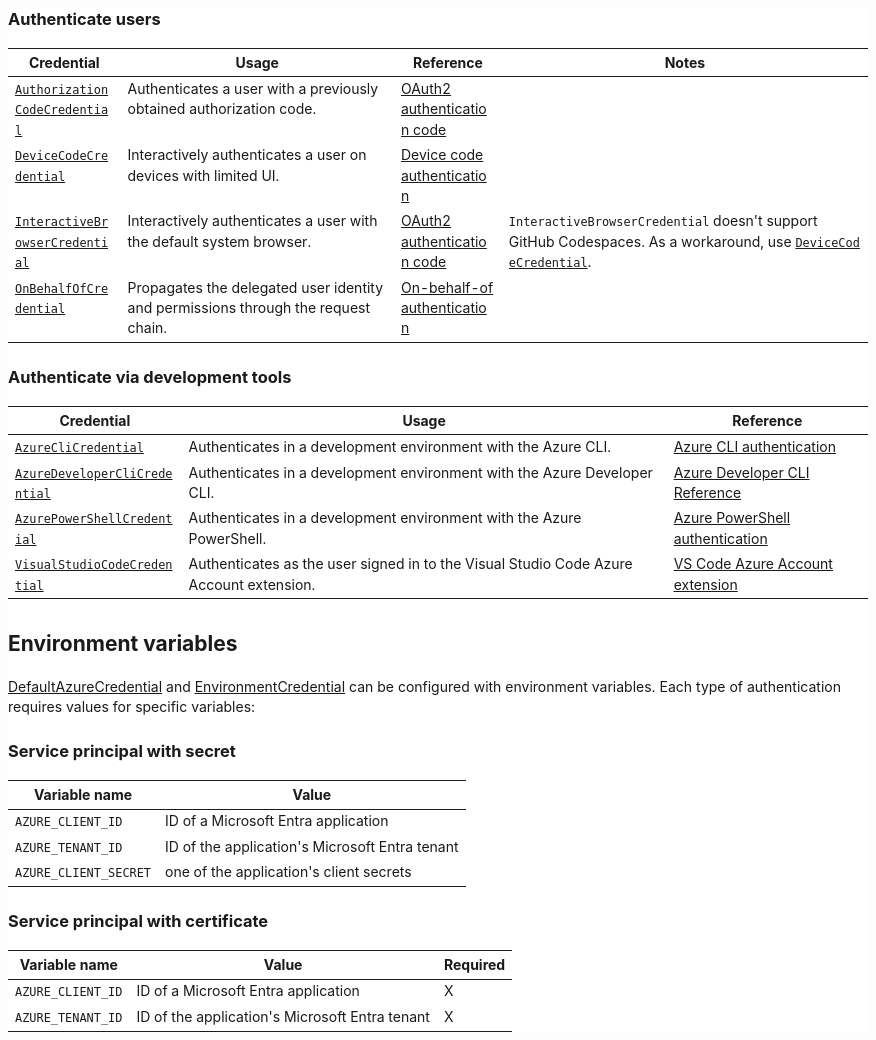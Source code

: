 ### Authenticate users

| Credential                                             | Usage                                                                             | Reference                                                                                                      | Notes                                                                                                                                  |
| ------------------------------------------------------ | --------------------------------------------------------------------------------- | -------------------------------------------------------------------------------------------------------------- | -------------------------------------------------------------------------------------------------------------------------------------- |
| [`AuthorizationCodeCredential`][auth_code_cred_ref]    | Authenticates a user with a previously obtained authorization code.               | [OAuth2 authentication code](https://learn.microsoft.com/entra/identity-platform/v2-oauth2-auth-code-flow)     |
| [`DeviceCodeCredential`][device_code_cred_ref]         | Interactively authenticates a user on devices with limited UI.                    | [Device code authentication](https://learn.microsoft.com/entra/identity-platform/v2-oauth2-device-code)        |
| [`InteractiveBrowserCredential`][interactive_cred_ref] | Interactively authenticates a user with the default system browser.               | [OAuth2 authentication code](https://learn.microsoft.com/entra/identity-platform/v2-oauth2-auth-code-flow)     | `InteractiveBrowserCredential` doesn't support GitHub Codespaces. As a workaround, use [`DeviceCodeCredential`][device_code_cred_ref]. |
| [`OnBehalfOfCredential`][obo_cred_ref]                 | Propagates the delegated user identity and permissions through the request chain. | [On-behalf-of authentication](https://learn.microsoft.com/entra/identity-platform/v2-oauth2-on-behalf-of-flow) |

### Authenticate via development tools

| Credential                                         | Usage                                                                                  | Reference                                                                                                      |
| -------------------------------------------------- | -------------------------------------------------------------------------------------- | -------------------------------------------------------------------------------------------------------------- |
| [`AzureCliCredential`][cli_cred_ref]               | Authenticates in a development environment with the Azure CLI.                         | [Azure CLI authentication](https://learn.microsoft.com/cli/azure/authenticate-azure-cli)                       |
| [`AzureDeveloperCliCredential`][azd_cli_cred_ref]  | Authenticates in a development environment with the Azure Developer CLI.               | [Azure Developer CLI Reference](https://learn.microsoft.com/azure/developer/azure-developer-cli/reference)     |
| [`AzurePowerShellCredential`][powershell_cred_ref] | Authenticates in a development environment with the Azure PowerShell.                  | [Azure PowerShell authentication](https://learn.microsoft.com/powershell/azure/authenticate-azureps)           |
| [`VisualStudioCodeCredential`][vscode_cred_ref]    | Authenticates as the user signed in to the Visual Studio Code Azure Account extension. | [VS Code Azure Account extension](https://marketplace.visualstudio.com/items?itemName=ms-vscode.azure-account) |

## Environment variables

[DefaultAzureCredential][default_cred_ref] and [EnvironmentCredential][environment_cred_ref] can be configured with environment variables. Each type of authentication requires values for specific
variables:

### Service principal with secret

| Variable name         | Value                                          |
| --------------------- | ---------------------------------------------- |
| `AZURE_CLIENT_ID`     | ID of a Microsoft Entra application            |
| `AZURE_TENANT_ID`     | ID of the application's Microsoft Entra tenant |
| `AZURE_CLIENT_SECRET` | one of the application's client secrets        |

### Service principal with certificate

| Variable name                         | Value                                                                                                                                                                                                                                                                                                                                 | Required |
| ------------------------------------- | ------------------------------------------------------------------------------------------------------------------------------------------------------------------------------------------------------------------------------------------------------------------------------------------------------------------------------------- | -------- |
| `AZURE_CLIENT_ID`                     | ID of a Microsoft Entra application                                                                                                                                                                                                                                                                                                   | X        |
| `AZURE_TENANT_ID`                     | ID of the application's Microsoft Entra tenant                                                                                                                                                                                                                                                                                        | X        |

[auth_code_cred_ref]: https://aka.ms/azsdk/python/identity/authorizationcodecredential
[az_pipelines_cred_ref]: https://aka.ms/azsdk/python/identity/azurepipelinescredential
[azd_cli_cred_ref]: https://aka.ms/azsdk/python/identity/azuredeveloperclicredential
[azure_cli]: https://learn.microsoft.com/cli/azure
[azure_developer_cli]: https://aka.ms/azure-dev
[azure_core_transport_doc]: https://github.com/Azure/azure-sdk-for-python/blob/main/sdk/core/azure-core/CLIENT_LIBRARY_DEVELOPER.md#transport
[azure_identity_broker]: https://pypi.org/project/azure-identity-broker
[azure_identity_broker_readme]: https://github.com/Azure/azure-sdk-for-python/tree/main/sdk/identity/azure-identity-broker
[azure_keyvault_secrets]: https://github.com/Azure/azure-sdk-for-python/blob/main/sdk/keyvault/azure-keyvault-secrets
[azure_storage_blob]: https://github.com/Azure/azure-sdk-for-python/blob/main/sdk/storage/azure-storage-blob
[b2c]: https://learn.microsoft.com/azure/active-directory-b2c/overview
[cae]: https://learn.microsoft.com/entra/identity/conditional-access/concept-continuous-access-evaluation
[cert_cred_ref]: https://aka.ms/azsdk/python/identity/certificatecredential
[chain_cred_ref]: https://aka.ms/azsdk/python/identity/chainedtokencredential
[cli_cred_ref]: https://aka.ms/azsdk/python/identity/azclicredential
[client_assertion_cred_ref]: https://aka.ms/azsdk/python/identity/clientassertioncredential
[client_secret_cred_ref]: https://aka.ms/azsdk/python/identity/clientsecretcredential
[ctc_overview]: https://aka.ms/azsdk/python/identity/credential-chains#chainedtokencredential-overview
[dac_overview]: https://aka.ms/azsdk/python/identity/credential-chains#defaultazurecredential-overview
[default_cred_ref]: https://aka.ms/azsdk/python/identity/defaultazurecredential
[device_code_cred_ref]: https://aka.ms/azsdk/python/identity/devicecodecredential
[environment_cred_ref]: https://aka.ms/azsdk/python/identity/environmentcredential
[interactive_cred_ref]: https://aka.ms/azsdk/python/identity/interactivebrowsercredential
[managed_id_cred_ref]: https://aka.ms/azsdk/python/identity/managedidentitycredential
[obo_cred_ref]: https://aka.ms/azsdk/python/identity/onbehalfofcredential
[powershell_cred_ref]: https://aka.ms/azsdk/python/identity/powershellcredential
[ref_docs]: https://aka.ms/azsdk/python/identity/docs
[ref_docs_aio]: https://aka.ms/azsdk/python/identity/aio/docs
[token_cred_ref]: https://learn.microsoft.com/python/api/azure-core/azure.core.credentials.tokencredential?view=azure-python
[supports_token_info_ref]: https://learn.microsoft.com/python/api/azure-core/azure.core.credentials.supportstokeninfo?view=azure-python
[troubleshooting_guide]: https://github.com/Azure/azure-sdk-for-python/blob/main/sdk/identity/azure-identity/TROUBLESHOOTING.md
[vscode_cred_ref]: https://aka.ms/azsdk/python/identity/vscodecredential
[workload_id_cred_ref]: https://aka.ms/azsdk/python/identity/workloadidentitycredential